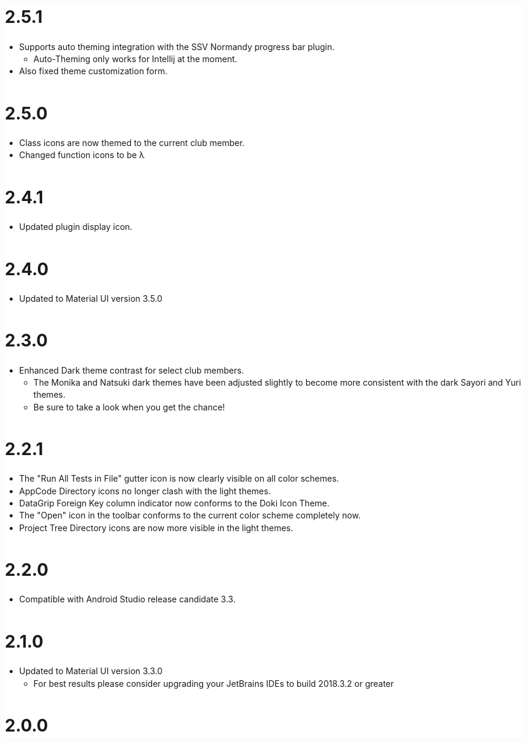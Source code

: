 # 2.5.1

- Supports auto theming integration with the SSV Normandy progress bar plugin.
    - Auto-Theming only works for Intellij at the moment.
- Also fixed theme customization form.

# 2.5.0

- Class icons are now themed to the current club member.
- Changed function icons to be λ

# 2.4.1

- Updated plugin display icon.

# 2.4.0

- Updated to Material UI version 3.5.0

# 2.3.0

- Enhanced Dark theme contrast for select club members.
    - The Monika and Natsuki dark themes have been adjusted slightly to become more consistent with the dark Sayori and Yuri themes.
    - Be sure to take a look when you get the chance!
    
# 2.2.1

- The "Run All Tests in File" gutter icon is now clearly visible on all color schemes.
- AppCode Directory icons no longer clash with the light themes.
- DataGrip Foreign Key column indicator now conforms to the Doki Icon Theme.
- The "Open" icon in the toolbar conforms to the current color scheme completely now.
- Project Tree Directory icons are now more visible in the light themes.

# 2.2.0

- Compatible with Android Studio release candidate 3.3.

# 2.1.0

- Updated to Material UI version 3.3.0
    - For best results please consider upgrading your JetBrains IDEs to build 2018.3.2 or greater 

# 2.0.0
